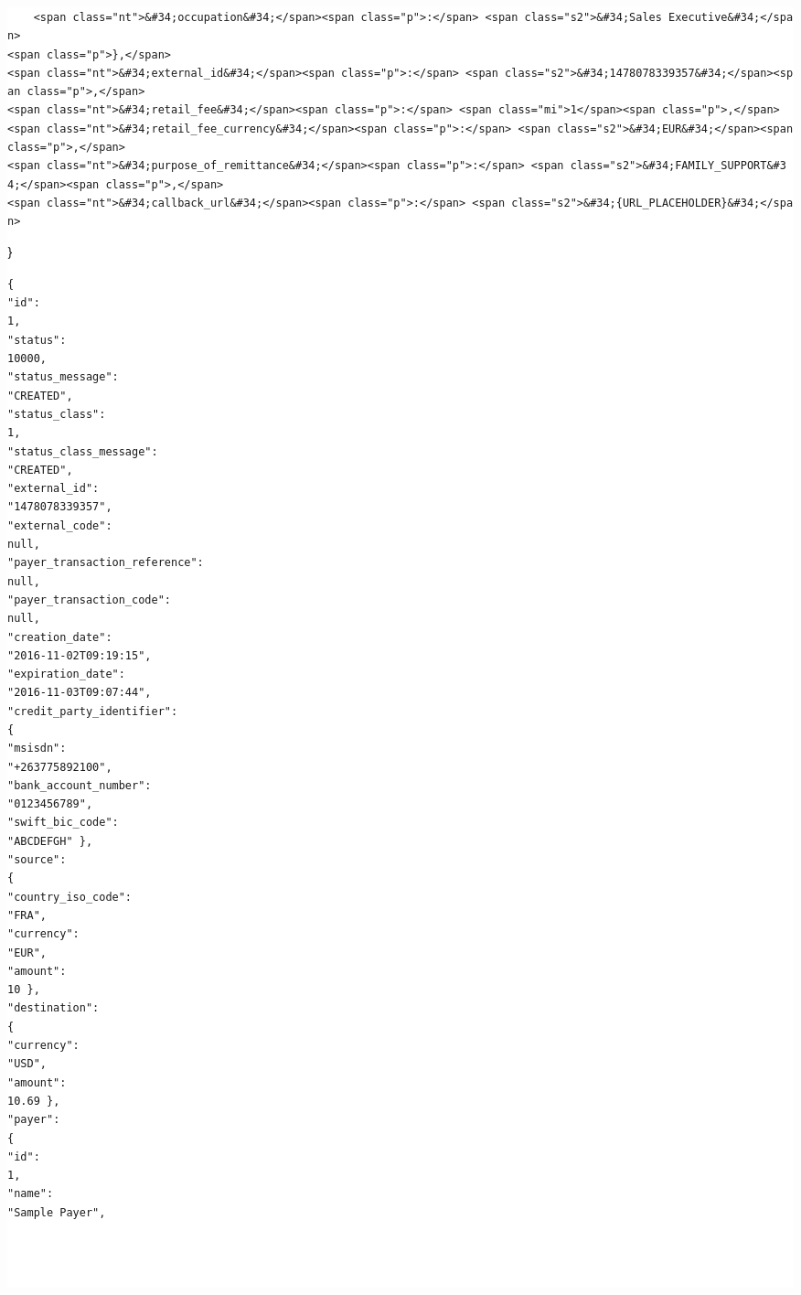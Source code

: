         <span class="nt">&#34;occupation&#34;</span><span class="p">:</span> <span class="s2">&#34;Sales Executive&#34;</span>
    <span class="p">},</span>
    <span class="nt">&#34;external_id&#34;</span><span class="p">:</span> <span class="s2">&#34;1478078339357&#34;</span><span class="p">,</span>
    <span class="nt">&#34;retail_fee&#34;</span><span class="p">:</span> <span class="mi">1</span><span class="p">,</span>
    <span class="nt">&#34;retail_fee_currency&#34;</span><span class="p">:</span> <span class="s2">&#34;EUR&#34;</span><span class="p">,</span>
    <span class="nt">&#34;purpose_of_remittance&#34;</span><span class="p">:</span> <span class="s2">&#34;FAMILY_SUPPORT&#34;</span><span class="p">,</span>
    <span class="nt">&#34;callback_url&#34;</span><span class="p">:</span> <span class="s2">&#34;{URL_PLACEHOLDER}&#34;</span>
<span class="p">}</span></code></pre></div><div class="highlight"><pre class="chroma"><code class="language-json" data-lang="json"><span class="p">{</span>
     <span class="nt">&#34;id&#34;</span><span class="p">:</span> <span class="mi">1</span><span class="p">,</span>
     <span class="nt">&#34;status&#34;</span><span class="p">:</span> <span class="mi">10000</span><span class="p">,</span>
     <span class="nt">&#34;status_message&#34;</span><span class="p">:</span> <span class="s2">&#34;CREATED&#34;</span><span class="p">,</span>
     <span class="nt">&#34;status_class&#34;</span><span class="p">:</span> <span class="mi">1</span><span class="p">,</span>
     <span class="nt">&#34;status_class_message&#34;</span><span class="p">:</span> <span class="s2">&#34;CREATED&#34;</span><span class="p">,</span>
     <span class="nt">&#34;external_id&#34;</span><span class="p">:</span> <span class="s2">&#34;1478078339357&#34;</span><span class="p">,</span>
     <span class="nt">&#34;external_code&#34;</span><span class="p">:</span> <span class="kc">null</span><span class="p">,</span>
     <span class="nt">&#34;payer_transaction_reference&#34;</span><span class="p">:</span> <span class="kc">null</span><span class="p">,</span>
     <span class="nt">&#34;payer_transaction_code&#34;</span><span class="p">:</span> <span class="kc">null</span><span class="p">,</span>
     <span class="nt">&#34;creation_date&#34;</span><span class="p">:</span> <span class="s2">&#34;2016-11-02T09:19:15&#34;</span><span class="p">,</span>
     <span class="nt">&#34;expiration_date&#34;</span><span class="p">:</span> <span class="s2">&#34;2016-11-03T09:07:44&#34;</span><span class="p">,</span>
     <span class="nt">&#34;credit_party_identifier&#34;</span><span class="p">:</span> <span class="p">{</span>
        <span class="nt">&#34;msisdn&#34;</span><span class="p">:</span> <span class="s2">&#34;+263775892100&#34;</span><span class="p">,</span>
        <span class="nt">&#34;bank_account_number&#34;</span><span class="p">:</span> <span class="s2">&#34;0123456789&#34;</span><span class="p">,</span>
        <span class="nt">&#34;swift_bic_code&#34;</span><span class="p">:</span> <span class="s2">&#34;ABCDEFGH&#34;</span>
     <span class="p">},</span>
     <span class="nt">&#34;source&#34;</span><span class="p">:</span> <span class="p">{</span>
        <span class="nt">&#34;country_iso_code&#34;</span><span class="p">:</span> <span class="s2">&#34;FRA&#34;</span><span class="p">,</span>
        <span class="nt">&#34;currency&#34;</span><span class="p">:</span> <span class="s2">&#34;EUR&#34;</span><span class="p">,</span>
        <span class="nt">&#34;amount&#34;</span><span class="p">:</span> <span class="mi">10</span>
     <span class="p">},</span>
     <span class="nt">&#34;destination&#34;</span><span class="p">:</span> <span class="p">{</span>
        <span class="nt">&#34;currency&#34;</span><span class="p">:</span> <span class="s2">&#34;USD&#34;</span><span class="p">,</span>
        <span class="nt">&#34;amount&#34;</span><span class="p">:</span> <span class="mf">10.69</span>
     <span class="p">},</span>
     <span class="nt">&#34;payer&#34;</span><span class="p">:</span> <span class="p">{</span>
        <span class="nt">&#34;id&#34;</span><span class="p">:</span> <span class="mi">1</span><span class="p">,</span>
        <span class="nt">&#34;name&#34;</span><span class="p">:</span> <span class="s2">&#34;Sample Payer&#34;</span><span class="p">,</span>